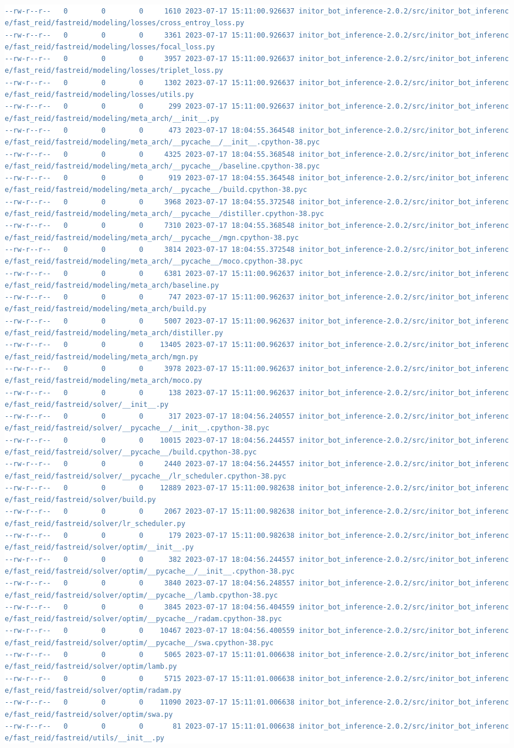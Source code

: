 ```diff
--rw-r--r--   0        0        0     1610 2023-07-17 15:11:00.926637 initor_bot_inference-2.0.2/src/initor_bot_inference/fast_reid/fastreid/modeling/losses/cross_entroy_loss.py
--rw-r--r--   0        0        0     3361 2023-07-17 15:11:00.926637 initor_bot_inference-2.0.2/src/initor_bot_inference/fast_reid/fastreid/modeling/losses/focal_loss.py
--rw-r--r--   0        0        0     3957 2023-07-17 15:11:00.926637 initor_bot_inference-2.0.2/src/initor_bot_inference/fast_reid/fastreid/modeling/losses/triplet_loss.py
--rw-r--r--   0        0        0     1302 2023-07-17 15:11:00.926637 initor_bot_inference-2.0.2/src/initor_bot_inference/fast_reid/fastreid/modeling/losses/utils.py
--rw-r--r--   0        0        0      299 2023-07-17 15:11:00.926637 initor_bot_inference-2.0.2/src/initor_bot_inference/fast_reid/fastreid/modeling/meta_arch/__init__.py
--rw-r--r--   0        0        0      473 2023-07-17 18:04:55.364548 initor_bot_inference-2.0.2/src/initor_bot_inference/fast_reid/fastreid/modeling/meta_arch/__pycache__/__init__.cpython-38.pyc
--rw-r--r--   0        0        0     4325 2023-07-17 18:04:55.368548 initor_bot_inference-2.0.2/src/initor_bot_inference/fast_reid/fastreid/modeling/meta_arch/__pycache__/baseline.cpython-38.pyc
--rw-r--r--   0        0        0      919 2023-07-17 18:04:55.364548 initor_bot_inference-2.0.2/src/initor_bot_inference/fast_reid/fastreid/modeling/meta_arch/__pycache__/build.cpython-38.pyc
--rw-r--r--   0        0        0     3968 2023-07-17 18:04:55.372548 initor_bot_inference-2.0.2/src/initor_bot_inference/fast_reid/fastreid/modeling/meta_arch/__pycache__/distiller.cpython-38.pyc
--rw-r--r--   0        0        0     7310 2023-07-17 18:04:55.368548 initor_bot_inference-2.0.2/src/initor_bot_inference/fast_reid/fastreid/modeling/meta_arch/__pycache__/mgn.cpython-38.pyc
--rw-r--r--   0        0        0     3814 2023-07-17 18:04:55.372548 initor_bot_inference-2.0.2/src/initor_bot_inference/fast_reid/fastreid/modeling/meta_arch/__pycache__/moco.cpython-38.pyc
--rw-r--r--   0        0        0     6381 2023-07-17 15:11:00.962637 initor_bot_inference-2.0.2/src/initor_bot_inference/fast_reid/fastreid/modeling/meta_arch/baseline.py
--rw-r--r--   0        0        0      747 2023-07-17 15:11:00.962637 initor_bot_inference-2.0.2/src/initor_bot_inference/fast_reid/fastreid/modeling/meta_arch/build.py
--rw-r--r--   0        0        0     5007 2023-07-17 15:11:00.962637 initor_bot_inference-2.0.2/src/initor_bot_inference/fast_reid/fastreid/modeling/meta_arch/distiller.py
--rw-r--r--   0        0        0    13405 2023-07-17 15:11:00.962637 initor_bot_inference-2.0.2/src/initor_bot_inference/fast_reid/fastreid/modeling/meta_arch/mgn.py
--rw-r--r--   0        0        0     3978 2023-07-17 15:11:00.962637 initor_bot_inference-2.0.2/src/initor_bot_inference/fast_reid/fastreid/modeling/meta_arch/moco.py
--rw-r--r--   0        0        0      138 2023-07-17 15:11:00.962637 initor_bot_inference-2.0.2/src/initor_bot_inference/fast_reid/fastreid/solver/__init__.py
--rw-r--r--   0        0        0      317 2023-07-17 18:04:56.240557 initor_bot_inference-2.0.2/src/initor_bot_inference/fast_reid/fastreid/solver/__pycache__/__init__.cpython-38.pyc
--rw-r--r--   0        0        0    10015 2023-07-17 18:04:56.244557 initor_bot_inference-2.0.2/src/initor_bot_inference/fast_reid/fastreid/solver/__pycache__/build.cpython-38.pyc
--rw-r--r--   0        0        0     2440 2023-07-17 18:04:56.244557 initor_bot_inference-2.0.2/src/initor_bot_inference/fast_reid/fastreid/solver/__pycache__/lr_scheduler.cpython-38.pyc
--rw-r--r--   0        0        0    12889 2023-07-17 15:11:00.982638 initor_bot_inference-2.0.2/src/initor_bot_inference/fast_reid/fastreid/solver/build.py
--rw-r--r--   0        0        0     2067 2023-07-17 15:11:00.982638 initor_bot_inference-2.0.2/src/initor_bot_inference/fast_reid/fastreid/solver/lr_scheduler.py
--rw-r--r--   0        0        0      179 2023-07-17 15:11:00.982638 initor_bot_inference-2.0.2/src/initor_bot_inference/fast_reid/fastreid/solver/optim/__init__.py
--rw-r--r--   0        0        0      382 2023-07-17 18:04:56.244557 initor_bot_inference-2.0.2/src/initor_bot_inference/fast_reid/fastreid/solver/optim/__pycache__/__init__.cpython-38.pyc
--rw-r--r--   0        0        0     3840 2023-07-17 18:04:56.248557 initor_bot_inference-2.0.2/src/initor_bot_inference/fast_reid/fastreid/solver/optim/__pycache__/lamb.cpython-38.pyc
--rw-r--r--   0        0        0     3845 2023-07-17 18:04:56.404559 initor_bot_inference-2.0.2/src/initor_bot_inference/fast_reid/fastreid/solver/optim/__pycache__/radam.cpython-38.pyc
--rw-r--r--   0        0        0    10467 2023-07-17 18:04:56.400559 initor_bot_inference-2.0.2/src/initor_bot_inference/fast_reid/fastreid/solver/optim/__pycache__/swa.cpython-38.pyc
--rw-r--r--   0        0        0     5065 2023-07-17 15:11:01.006638 initor_bot_inference-2.0.2/src/initor_bot_inference/fast_reid/fastreid/solver/optim/lamb.py
--rw-r--r--   0        0        0     5715 2023-07-17 15:11:01.006638 initor_bot_inference-2.0.2/src/initor_bot_inference/fast_reid/fastreid/solver/optim/radam.py
--rw-r--r--   0        0        0    11090 2023-07-17 15:11:01.006638 initor_bot_inference-2.0.2/src/initor_bot_inference/fast_reid/fastreid/solver/optim/swa.py
--rw-r--r--   0        0        0       81 2023-07-17 15:11:01.006638 initor_bot_inference-2.0.2/src/initor_bot_inference/fast_reid/fastreid/utils/__init__.py
```